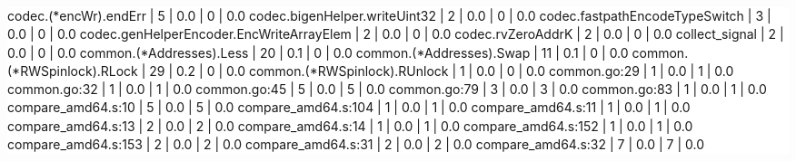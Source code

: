 codec.(*encWr).endErr                            |      5 |   0.0 |   0 |   0.0
codec.bigenHelper.writeUint32                    |      2 |   0.0 |   0 |   0.0
codec.fastpathEncodeTypeSwitch                   |      3 |   0.0 |   0 |   0.0
codec.genHelperEncoder.EncWriteArrayElem         |      2 |   0.0 |   0 |   0.0
codec.rvZeroAddrK                                |      2 |   0.0 |   0 |   0.0
collect_signal                                   |      2 |   0.0 |   0 |   0.0
common.(*Addresses).Less                         |     20 |   0.1 |   0 |   0.0
common.(*Addresses).Swap                         |     11 |   0.1 |   0 |   0.0
common.(*RWSpinlock).RLock                       |     29 |   0.2 |   0 |   0.0
common.(*RWSpinlock).RUnlock                     |      1 |   0.0 |   0 |   0.0
common.go:29                                     |      1 |   0.0 |   1 |   0.0
common.go:32                                     |      1 |   0.0 |   1 |   0.0
common.go:45                                     |      5 |   0.0 |   5 |   0.0
common.go:79                                     |      3 |   0.0 |   3 |   0.0
common.go:83                                     |      1 |   0.0 |   1 |   0.0
compare_amd64.s:10                               |      5 |   0.0 |   5 |   0.0
compare_amd64.s:104                              |      1 |   0.0 |   1 |   0.0
compare_amd64.s:11                               |      1 |   0.0 |   1 |   0.0
compare_amd64.s:13                               |      2 |   0.0 |   2 |   0.0
compare_amd64.s:14                               |      1 |   0.0 |   1 |   0.0
compare_amd64.s:152                              |      1 |   0.0 |   1 |   0.0
compare_amd64.s:153                              |      2 |   0.0 |   2 |   0.0
compare_amd64.s:31                               |      2 |   0.0 |   2 |   0.0
compare_amd64.s:32                               |      7 |   0.0 |   7 |   0.0
